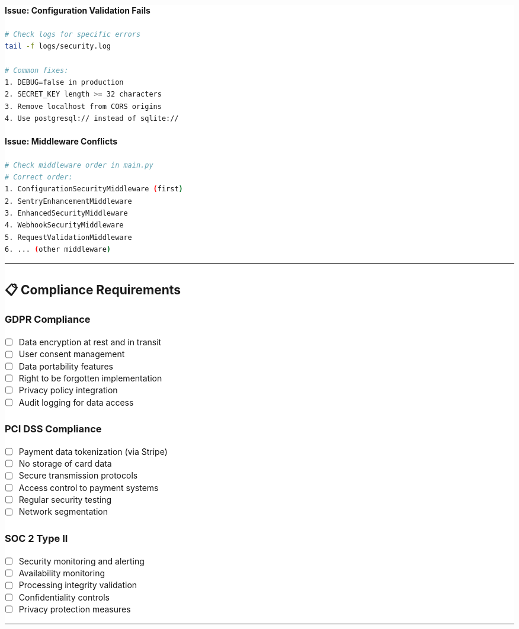 #### Issue: Configuration Validation Fails
```bash
# Check logs for specific errors
tail -f logs/security.log

# Common fixes:
1. DEBUG=false in production
2. SECRET_KEY length >= 32 characters
3. Remove localhost from CORS origins
4. Use postgresql:// instead of sqlite://
```

#### Issue: Middleware Conflicts
```bash
# Check middleware order in main.py
# Correct order:
1. ConfigurationSecurityMiddleware (first)
2. SentryEnhancementMiddleware
3. EnhancedSecurityMiddleware
4. WebhookSecurityMiddleware
5. RequestValidationMiddleware
6. ... (other middleware)
```

---

## 📋 Compliance Requirements

### GDPR Compliance
- [ ] Data encryption at rest and in transit
- [ ] User consent management
- [ ] Data portability features
- [ ] Right to be forgotten implementation
- [ ] Privacy policy integration
- [ ] Audit logging for data access

### PCI DSS Compliance
- [ ] Payment data tokenization (via Stripe)
- [ ] No storage of card data
- [ ] Secure transmission protocols
- [ ] Access control to payment systems
- [ ] Regular security testing
- [ ] Network segmentation

### SOC 2 Type II
- [ ] Security monitoring and alerting
- [ ] Availability monitoring
- [ ] Processing integrity validation
- [ ] Confidentiality controls
- [ ] Privacy protection measures

---
